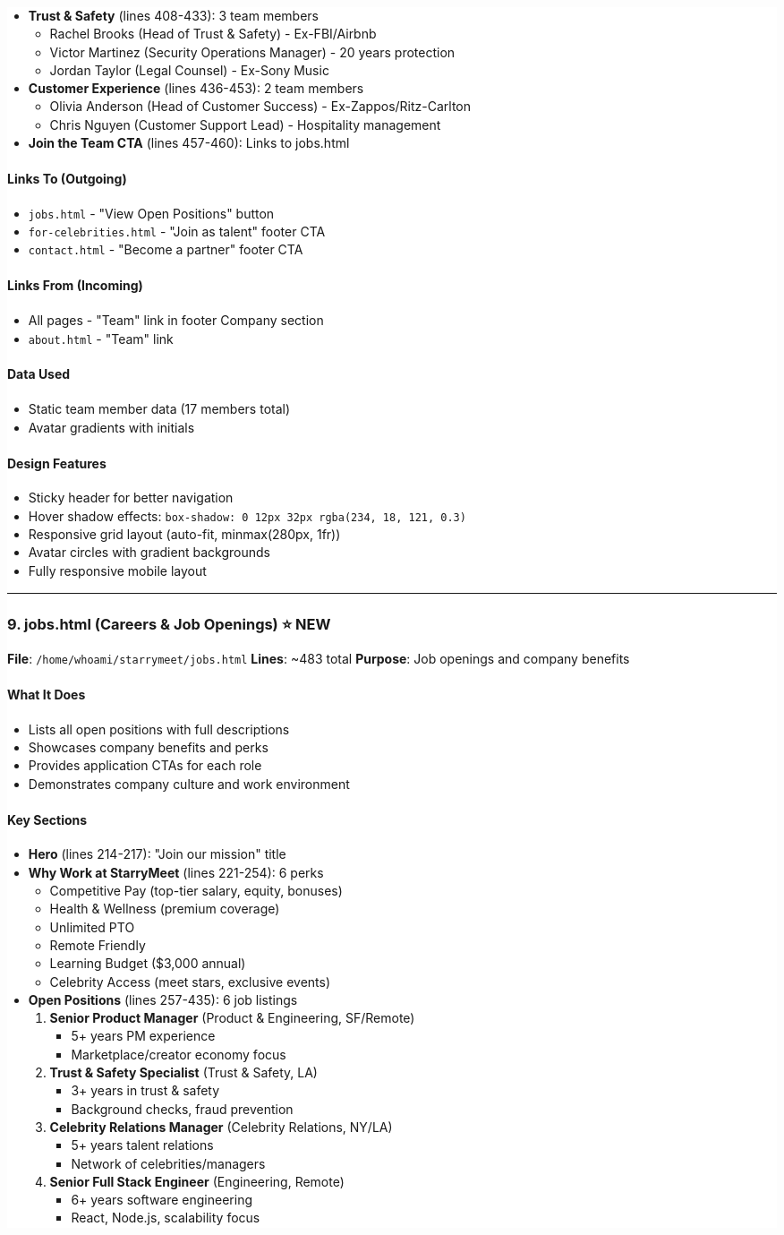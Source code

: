 - **Trust & Safety** (lines 408-433): 3 team members
  - Rachel Brooks (Head of Trust & Safety) - Ex-FBI/Airbnb
  - Victor Martinez (Security Operations Manager) - 20 years protection
  - Jordan Taylor (Legal Counsel) - Ex-Sony Music
- **Customer Experience** (lines 436-453): 2 team members
  - Olivia Anderson (Head of Customer Success) - Ex-Zappos/Ritz-Carlton
  - Chris Nguyen (Customer Support Lead) - Hospitality management
- **Join the Team CTA** (lines 457-460): Links to jobs.html

#### Links To (Outgoing)
- `jobs.html` - "View Open Positions" button
- `for-celebrities.html` - "Join as talent" footer CTA
- `contact.html` - "Become a partner" footer CTA

#### Links From (Incoming)
- All pages - "Team" link in footer Company section
- `about.html` - "Team" link

#### Data Used
- Static team member data (17 members total)
- Avatar gradients with initials

#### Design Features
- Sticky header for better navigation
- Hover shadow effects: `box-shadow: 0 12px 32px rgba(234, 18, 121, 0.3)`
- Responsive grid layout (auto-fit, minmax(280px, 1fr))
- Avatar circles with gradient backgrounds
- Fully responsive mobile layout

---

### 9. jobs.html (Careers & Job Openings) ⭐ NEW
**File**: `/home/whoami/starrymeet/jobs.html`
**Lines**: ~483 total
**Purpose**: Job openings and company benefits

#### What It Does
- Lists all open positions with full descriptions
- Showcases company benefits and perks
- Provides application CTAs for each role
- Demonstrates company culture and work environment

#### Key Sections
- **Hero** (lines 214-217): "Join our mission" title
- **Why Work at StarryMeet** (lines 221-254): 6 perks
  - Competitive Pay (top-tier salary, equity, bonuses)
  - Health & Wellness (premium coverage)
  - Unlimited PTO
  - Remote Friendly
  - Learning Budget ($3,000 annual)
  - Celebrity Access (meet stars, exclusive events)
- **Open Positions** (lines 257-435): 6 job listings
  1. **Senior Product Manager** (Product & Engineering, SF/Remote)
     - 5+ years PM experience
     - Marketplace/creator economy focus
  2. **Trust & Safety Specialist** (Trust & Safety, LA)
     - 3+ years in trust & safety
     - Background checks, fraud prevention
  3. **Celebrity Relations Manager** (Celebrity Relations, NY/LA)
     - 5+ years talent relations
     - Network of celebrities/managers
  4. **Senior Full Stack Engineer** (Engineering, Remote)
     - 6+ years software engineering
     - React, Node.js, scalability focus